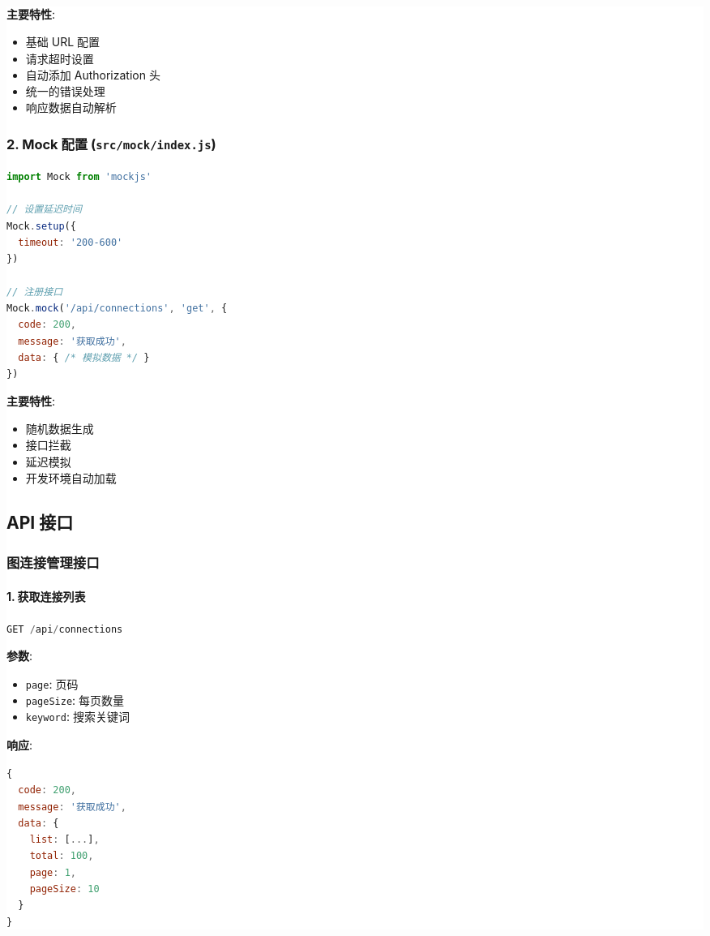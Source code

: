 **主要特性**:
- 基础 URL 配置
- 请求超时设置
- 自动添加 Authorization 头
- 统一的错误处理
- 响应数据自动解析

### 2. Mock 配置 (`src/mock/index.js`)

```javascript
import Mock from 'mockjs'

// 设置延迟时间
Mock.setup({
  timeout: '200-600'
})

// 注册接口
Mock.mock('/api/connections', 'get', {
  code: 200,
  message: '获取成功',
  data: { /* 模拟数据 */ }
})
```

**主要特性**:
- 随机数据生成
- 接口拦截
- 延迟模拟
- 开发环境自动加载

## API 接口

### 图连接管理接口

#### 1. 获取连接列表
```javascript
GET /api/connections
```

**参数**:
- `page`: 页码
- `pageSize`: 每页数量
- `keyword`: 搜索关键词

**响应**:
```javascript
{
  code: 200,
  message: '获取成功',
  data: {
    list: [...],
    total: 100,
    page: 1,
    pageSize: 10
  }
}
```
